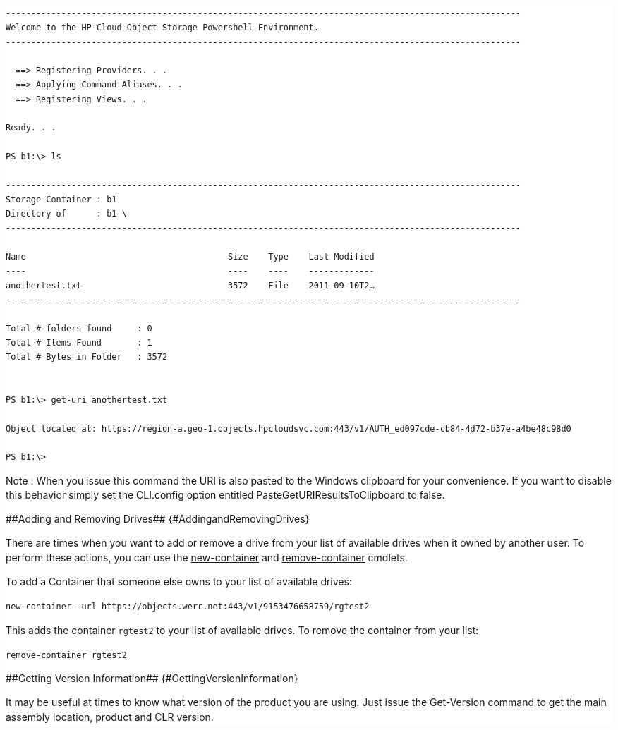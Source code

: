     ------------------------------------------------------------------------------------------------------
    Welcome to the HP-Cloud Object Storage Powershell Environment.
    ------------------------------------------------------------------------------------------------------
    
      ==> Registering Providers. . .
      ==> Applying Command Aliases. . .
      ==> Registering Views. . .
    
    Ready. . .
    
    PS b1:\> ls
    
    ------------------------------------------------------------------------------------------------------
    Storage Container : b1
    Directory of      : b1 \
    ------------------------------------------------------------------------------------------------------

    Name										Size    Type    Last Modified
    ----										----    ----    -------------
    anothertest.txt								3572    File    2011-09-10T2…
    ------------------------------------------------------------------------------------------------------
    
    Total # folders found     : 0
    Total # Items Found       : 1
    Total # Bytes in Folder   : 3572
    
        
    PS b1:\> get-uri anothertest.txt
    
    Object located at: https://region-a.geo-1.objects.hpcloudsvc.com:443/v1/AUTH_ed097cde-cb84-4d72-b37e-a4be48c98d0
    
    PS b1:\>



Note : When you issue this command the URI is also pasted to the Windows clipboard for your convenience. If you want to disable this behavior simply set the CLI.config option entitled PasteGetURIResultsToClipboard to false.

##Adding and Removing Drives## {#AddingandRemovingDrives}

There are times when you want to add or remove a drive from your list of available drives when it owned by another user.  To perform these actions, you can use the [new-container](/cli/windows/reference#New-Container) and [remove-container](/cli/windows/reference#Remove-Container) cmdlets.

To add a Container that someone else owns to your list of available drives:

    new-container -url https://objects.werr.net:443/v1/9153476658759/rgtest2
    
This adds the container `rgtest2` to your list of available drives.  To remove the container from your list:

    remove-container rgtest2


##Getting Version Information## {#GettingVersionInformation}

It may be useful at times to know what version of the product you are using. Just issue the Get-Version command to get the main assembly location, product and CLR version.
